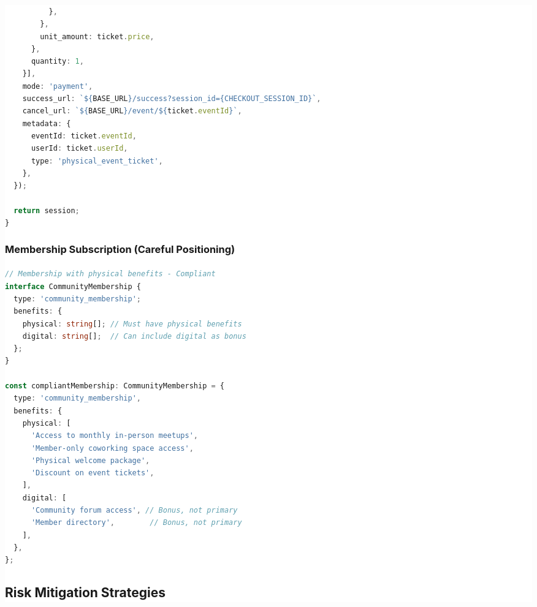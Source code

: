 ```typescript
          },
        },
        unit_amount: ticket.price,
      },
      quantity: 1,
    }],
    mode: 'payment',
    success_url: `${BASE_URL}/success?session_id={CHECKOUT_SESSION_ID}`,
    cancel_url: `${BASE_URL}/event/${ticket.eventId}`,
    metadata: {
      eventId: ticket.eventId,
      userId: ticket.userId,
      type: 'physical_event_ticket',
    },
  });

  return session;
}
```

### Membership Subscription (Careful Positioning)

```typescript
// Membership with physical benefits - Compliant
interface CommunityMembership {
  type: 'community_membership';
  benefits: {
    physical: string[]; // Must have physical benefits
    digital: string[];  // Can include digital as bonus
  };
}

const compliantMembership: CommunityMembership = {
  type: 'community_membership',
  benefits: {
    physical: [
      'Access to monthly in-person meetups',
      'Member-only coworking space access',
      'Physical welcome package',
      'Discount on event tickets',
    ],
    digital: [
      'Community forum access', // Bonus, not primary
      'Member directory',        // Bonus, not primary
    ],
  },
};
```

## Risk Mitigation Strategies
